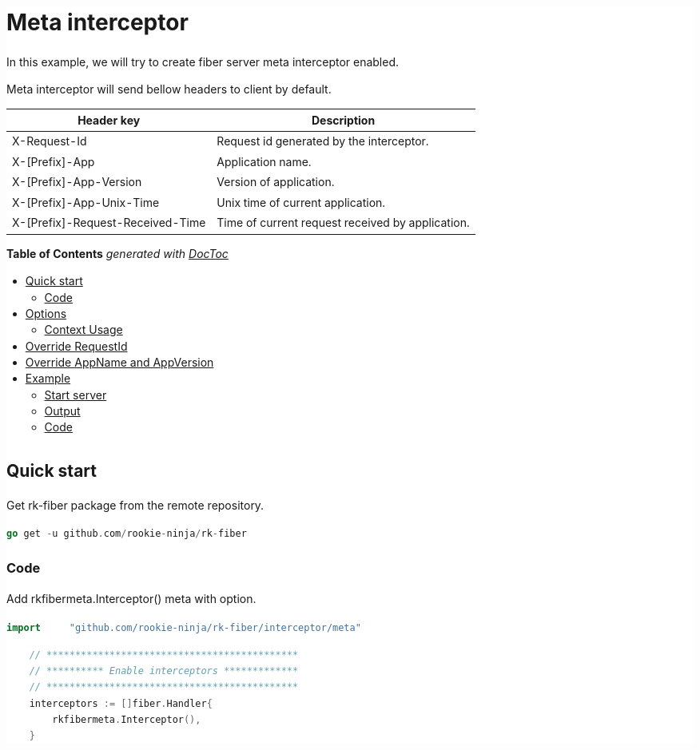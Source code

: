# Meta interceptor
In this example, we will try to create fiber server meta interceptor enabled.

Meta interceptor will send bellow headers to client by default.

| Header key | Description |
| ---- | ---- |
| X-Request-Id | Request id generated by the interceptor. |
| X-[Prefix]-App | Application name. |
| X-[Prefix]-App-Version | Version of application. |
| X-[Prefix]-App-Unix-Time | Unix time of current application. |
| X-[Prefix]-Request-Received-Time | Time of current request received by application. |



**Table of Contents**  *generated with [DocToc](https://github.com/thlorenz/doctoc)*

- [Quick start](#quick-start)
  - [Code](#code)
- [Options](#options)
  - [Context Usage](#context-usage)
- [Override RequestId](#override-requestid)
- [Override AppName and AppVersion](#override-appname-and-appversion)
- [Example](#example)
    - [Start server](#start-server)
    - [Output](#output)
    - [Code](#code-1)



## Quick start
Get rk-fiber package from the remote repository.

```go
go get -u github.com/rookie-ninja/rk-fiber
```

### Code
Add rkfibermeta.Interceptor() meta with option.

```go
import     "github.com/rookie-ninja/rk-fiber/interceptor/meta"
```
```go
    // ********************************************
    // ********** Enable interceptors *************
    // ********************************************
	interceptors := []fiber.Handler{
        rkfibermeta.Interceptor(),
    }
```
